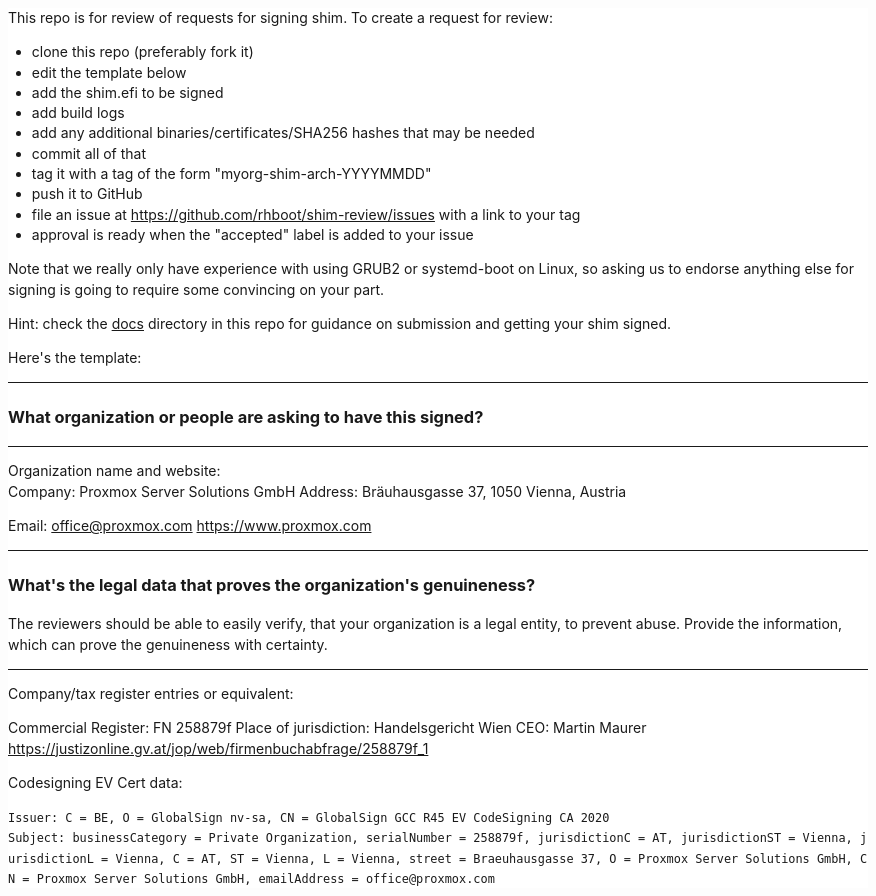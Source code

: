This repo is for review of requests for signing shim. To create a request for review:

- clone this repo (preferably fork it)
- edit the template below
- add the shim.efi to be signed
- add build logs
- add any additional binaries/certificates/SHA256 hashes that may be needed
- commit all of that
- tag it with a tag of the form "myorg-shim-arch-YYYYMMDD"
- push it to GitHub
- file an issue at https://github.com/rhboot/shim-review/issues with a link to your tag
- approval is ready when the "accepted" label is added to your issue

Note that we really only have experience with using GRUB2 or systemd-boot on Linux, so
asking us to endorse anything else for signing is going to require some convincing on
your part.

Hint: check the [docs](./docs/) directory in this repo for guidance on submission and getting your shim signed.

Here's the template:

*******************************************************************************
### What organization or people are asking to have this signed?
*******************************************************************************
Organization name and website:  
Company: Proxmox Server Solutions GmbH
Address: Bräuhausgasse 37, 1050 Vienna, Austria

Email: office@proxmox.com
https://www.proxmox.com

*******************************************************************************
### What's the legal data that proves the organization's genuineness?
The reviewers should be able to easily verify, that your organization is a legal entity, to prevent abuse.
Provide the information, which can prove the genuineness with certainty.
*******************************************************************************
Company/tax register entries or equivalent:  

Commercial Register: FN 258879f
Place of jurisdiction: Handelsgericht Wien
CEO: Martin Maurer
https://justizonline.gv.at/jop/web/firmenbuchabfrage/258879f_1

Codesigning EV Cert data:
```
Issuer: C = BE, O = GlobalSign nv-sa, CN = GlobalSign GCC R45 EV CodeSigning CA 2020
Subject: businessCategory = Private Organization, serialNumber = 258879f, jurisdictionC = AT, jurisdictionST = Vienna, jurisdictionL = Vienna, C = AT, ST = Vienna, L = Vienna, street = Braeuhausgasse 37, O = Proxmox Server Solutions GmbH, CN = Proxmox Server Solutions GmbH, emailAddress = office@proxmox.com
```

